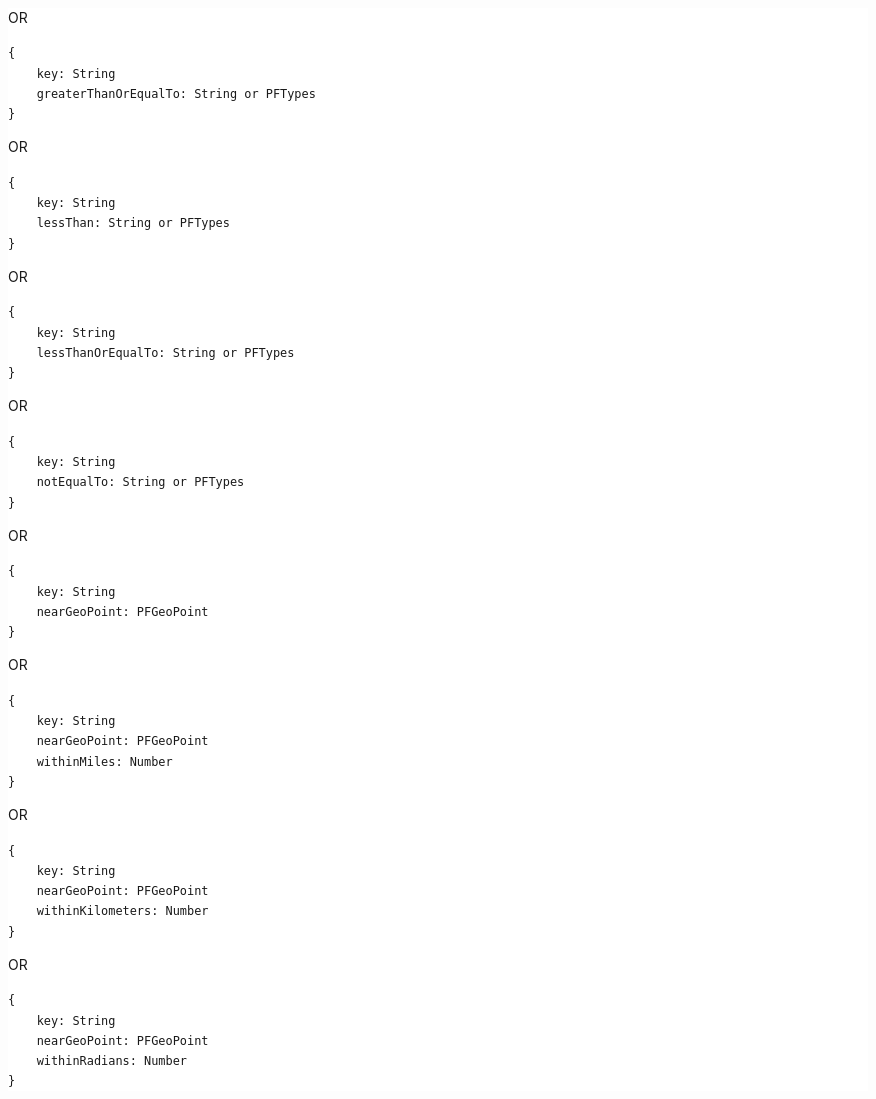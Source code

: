 OR

	{
		key: String
		greaterThanOrEqualTo: String or PFTypes
	}

OR

	{
		key: String
		lessThan: String or PFTypes
	}

OR

	{
		key: String
		lessThanOrEqualTo: String or PFTypes
	}		

OR

	{
		key: String
		notEqualTo: String or PFTypes
	}	

OR

	{
		key: String
		nearGeoPoint: PFGeoPoint
	}

OR

	{
		key: String
		nearGeoPoint: PFGeoPoint
		withinMiles: Number
	}

OR

	{
		key: String
		nearGeoPoint: PFGeoPoint
		withinKilometers: Number
	}

OR

	{
		key: String
		nearGeoPoint: PFGeoPoint
		withinRadians: Number
	}

